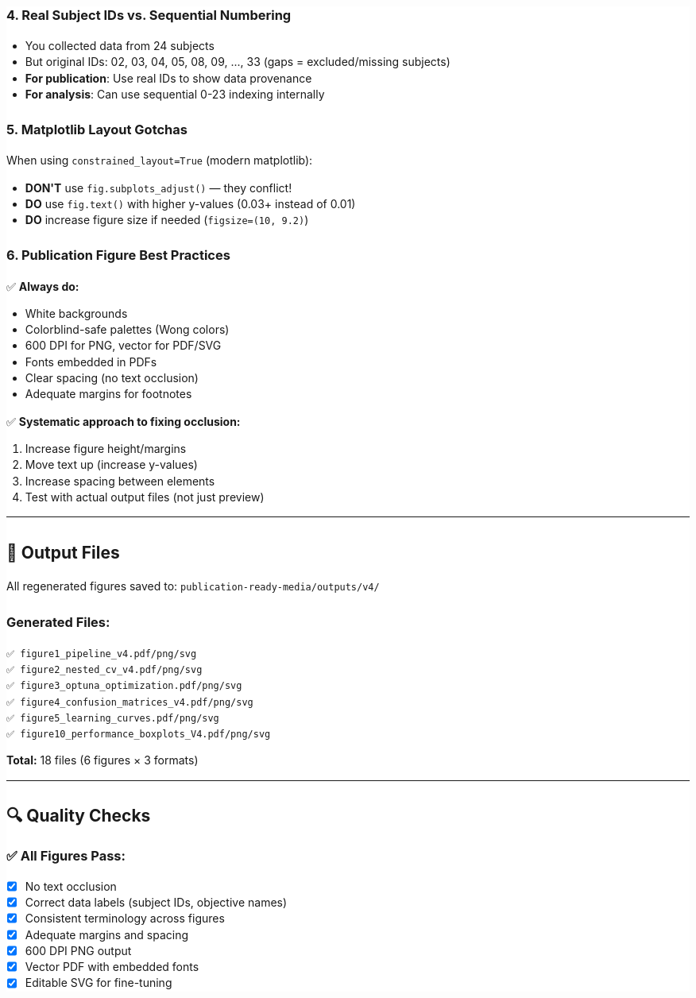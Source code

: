 ### 4. **Real Subject IDs vs. Sequential Numbering**
- You collected data from 24 subjects
- But original IDs: 02, 03, 04, 05, 08, 09, ..., 33 (gaps = excluded/missing subjects)
- **For publication**: Use real IDs to show data provenance
- **For analysis**: Can use sequential 0-23 indexing internally

### 5. **Matplotlib Layout Gotchas**
When using `constrained_layout=True` (modern matplotlib):
- **DON'T** use `fig.subplots_adjust()` — they conflict!
- **DO** use `fig.text()` with higher y-values (0.03+ instead of 0.01)
- **DO** increase figure size if needed (`figsize=(10, 9.2)`)

### 6. **Publication Figure Best Practices**
✅ **Always do:**
- White backgrounds
- Colorblind-safe palettes (Wong colors)
- 600 DPI for PNG, vector for PDF/SVG
- Fonts embedded in PDFs
- Clear spacing (no text occlusion)
- Adequate margins for footnotes

✅ **Systematic approach to fixing occlusion:**
1. Increase figure height/margins
2. Move text up (increase y-values)
3. Increase spacing between elements
4. Test with actual output files (not just preview)

---

## 📁 Output Files

All regenerated figures saved to: `publication-ready-media/outputs/v4/`

### Generated Files:
```
✅ figure1_pipeline_v4.pdf/png/svg
✅ figure2_nested_cv_v4.pdf/png/svg
✅ figure3_optuna_optimization.pdf/png/svg
✅ figure4_confusion_matrices_v4.pdf/png/svg
✅ figure5_learning_curves.pdf/png/svg
✅ figure10_performance_boxplots_V4.pdf/png/svg
```

**Total:** 18 files (6 figures × 3 formats)

---

## 🔍 Quality Checks

### ✅ All Figures Pass:
- [x] No text occlusion
- [x] Correct data labels (subject IDs, objective names)
- [x] Consistent terminology across figures
- [x] Adequate margins and spacing
- [x] 600 DPI PNG output
- [x] Vector PDF with embedded fonts
- [x] Editable SVG for fine-tuning
